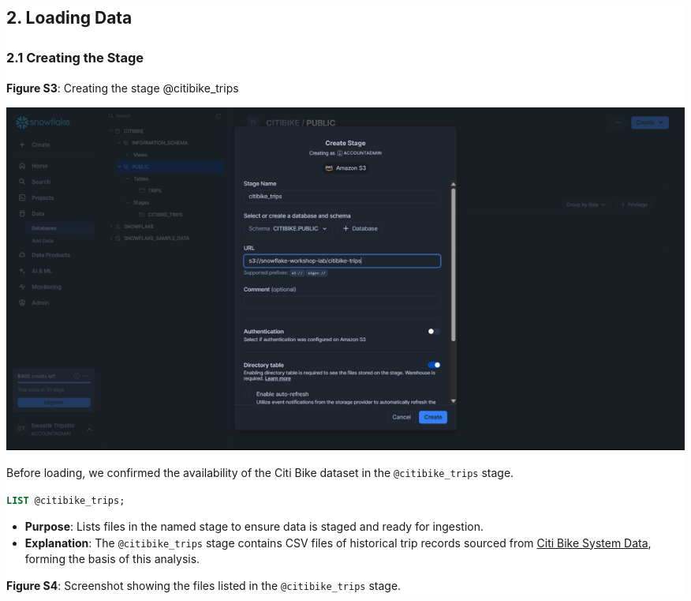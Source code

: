 ## 2. Loading Data

### 2.1 Creating the Stage
**Figure S3**: Creating the stage @citibike_trips  

![Figure S3](img/s3.png)

Before loading, we confirmed the availability of the Citi Bike dataset in the `@citibike_trips` stage.

```sql
LIST @citibike_trips;
```

- **Purpose**: Lists files in the named stage to ensure data is staged and ready for ingestion.
- **Explanation**: The `@citibike_trips` stage contains CSV files of historical trip records sourced from [Citi Bike System Data](https://citibikenyc.com/system-data), forming the basis of this analysis.

**Figure S4**: Screenshot showing the files listed in the `@citibike_trips` stage.  
